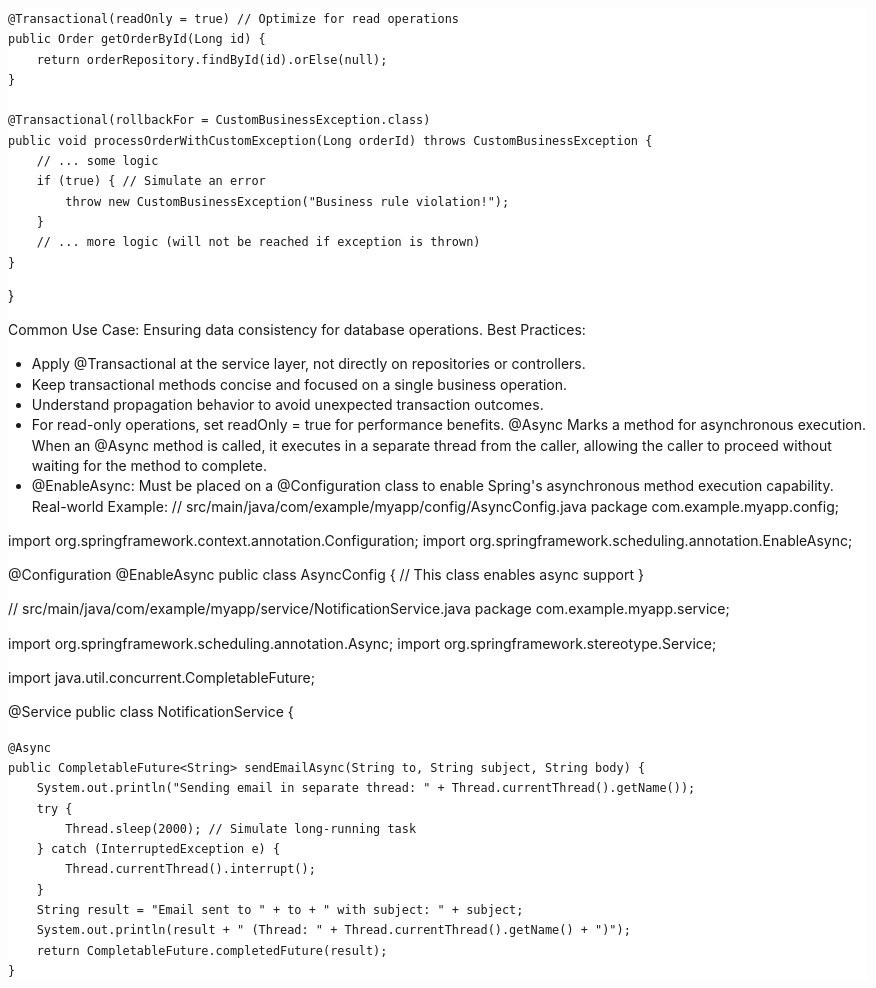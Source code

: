     @Transactional(readOnly = true) // Optimize for read operations
    public Order getOrderById(Long id) {
        return orderRepository.findById(id).orElse(null);
    }

    @Transactional(rollbackFor = CustomBusinessException.class)
    public void processOrderWithCustomException(Long orderId) throws CustomBusinessException {
        // ... some logic
        if (true) { // Simulate an error
            throw new CustomBusinessException("Business rule violation!");
        }
        // ... more logic (will not be reached if exception is thrown)
    }
}

Common Use Case: Ensuring data consistency for database operations.
Best Practices:
 * Apply @Transactional at the service layer, not directly on repositories or controllers.
 * Keep transactional methods concise and focused on a single business operation.
 * Understand propagation behavior to avoid unexpected transaction outcomes.
 * For read-only operations, set readOnly = true for performance benefits.
@Async
Marks a method for asynchronous execution. When an @Async method is called, it executes in a separate thread from the caller, allowing the caller to proceed without waiting for the method to complete.
 * @EnableAsync: Must be placed on a @Configuration class to enable Spring's asynchronous method execution capability.
Real-world Example:
// src/main/java/com/example/myapp/config/AsyncConfig.java
package com.example.myapp.config;

import org.springframework.context.annotation.Configuration;
import org.springframework.scheduling.annotation.EnableAsync;

@Configuration
@EnableAsync
public class AsyncConfig {
    // This class enables async support
}

// src/main/java/com/example/myapp/service/NotificationService.java
package com.example.myapp.service;

import org.springframework.scheduling.annotation.Async;
import org.springframework.stereotype.Service;

import java.util.concurrent.CompletableFuture;

@Service
public class NotificationService {

    @Async
    public CompletableFuture<String> sendEmailAsync(String to, String subject, String body) {
        System.out.println("Sending email in separate thread: " + Thread.currentThread().getName());
        try {
            Thread.sleep(2000); // Simulate long-running task
        } catch (InterruptedException e) {
            Thread.currentThread().interrupt();
        }
        String result = "Email sent to " + to + " with subject: " + subject;
        System.out.println(result + " (Thread: " + Thread.currentThread().getName() + ")");
        return CompletableFuture.completedFuture(result);
    }
